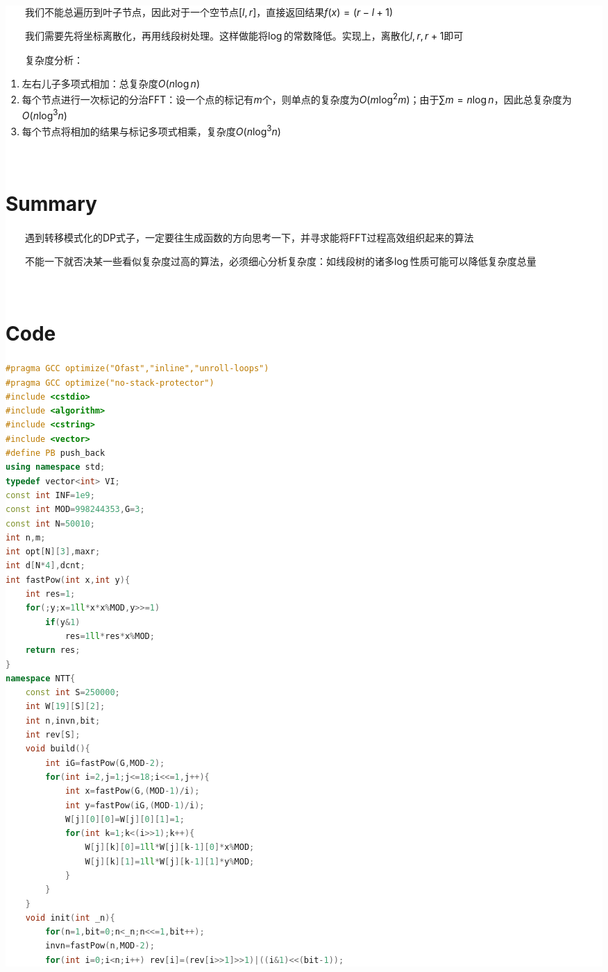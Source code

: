 　　我们不能总遍历到叶子节点，因此对于一个空节点$[l,r]$，直接返回结果$f(x)=(r-l+1)$

　　我们需要先将坐标离散化，再用线段树处理。这样做能将$\log$的常数降低。实现上，离散化$l,r,r+1$即可

　　复杂度分析：

1. 左右儿子多项式相加：总复杂度$O(n \log n)$
2. 每个节点进行一次标记的分治FFT：设一个点的标记有$m$个，则单点的复杂度为$O(m \log^2 m)$；由于$\sum m=n \log n$，因此总复杂度为$O(n \log^3 n)$
3. 每个节点将相加的结果与标记多项式相乘，复杂度$O(n \log^3 n)$

　　　　

# Summary

　　遇到转移模式化的DP式子，一定要往生成函数的方向思考一下，并寻求能将FFT过程高效组织起来的算法

　　不能一下就否决某一些看似复杂度过高的算法，必须细心分析复杂度：如线段树的诸多$\log$性质可能可以降低复杂度总量

　　

# Code

```c++
#pragma GCC optimize("Ofast","inline","unroll-loops")
#pragma GCC optimize("no-stack-protector")
#include <cstdio>
#include <algorithm>
#include <cstring>
#include <vector>
#define PB push_back
using namespace std;
typedef vector<int> VI;
const int INF=1e9;
const int MOD=998244353,G=3;
const int N=50010;
int n,m;
int opt[N][3],maxr;
int d[N*4],dcnt;
int fastPow(int x,int y){
    int res=1;
    for(;y;x=1ll*x*x%MOD,y>>=1)
        if(y&1)
            res=1ll*res*x%MOD;
    return res;
}
namespace NTT{
    const int S=250000;
    int W[19][S][2];
    int n,invn,bit;
    int rev[S];
    void build(){
        int iG=fastPow(G,MOD-2);
        for(int i=2,j=1;j<=18;i<<=1,j++){
            int x=fastPow(G,(MOD-1)/i);
            int y=fastPow(iG,(MOD-1)/i);
            W[j][0][0]=W[j][0][1]=1;
            for(int k=1;k<(i>>1);k++){
                W[j][k][0]=1ll*W[j][k-1][0]*x%MOD;
                W[j][k][1]=1ll*W[j][k-1][1]*y%MOD;
            }
        }
    }
    void init(int _n){
        for(n=1,bit=0;n<_n;n<<=1,bit++);
        invn=fastPow(n,MOD-2);
        for(int i=0;i<n;i++) rev[i]=(rev[i>>1]>>1)|((i&1)<<(bit-1));
```